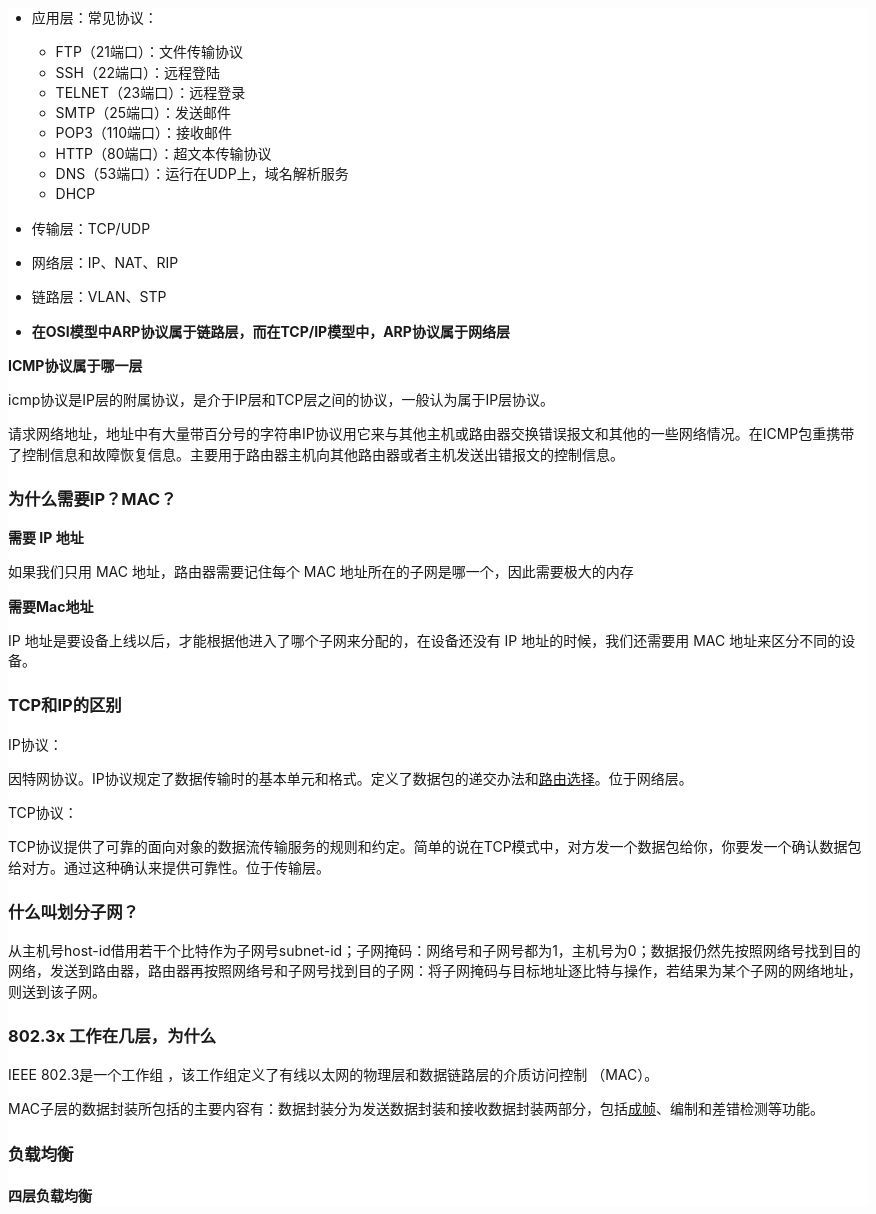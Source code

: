 - 应用层：常见协议：
  - FTP（21端口）：文件传输协议
  - SSH（22端口）：远程登陆
  - TELNET（23端口）：远程登录
  - SMTP（25端口）：发送邮件
  - POP3（110端口）：接收邮件
  - HTTP（80端口）：超文本传输协议
  - DNS（53端口）：运行在UDP上，域名解析服务
  - DHCP
- 传输层：TCP/UDP
- 网络层：IP、NAT、RIP
- 链路层：VLAN、STP

- **在OSI模型中ARP协议属于链路层，而在TCP/IP模型中，ARP协议属于网络层**

**ICMP协议属于哪一层**

icmp协议是IP层的附属协议，是介于IP层和TCP层之间的协议，一般认为属于IP层协议。

请求网络地址，地址中有大量带百分号的字符串IP协议用它来与其他主机或路由器交换错误报文和其他的一些网络情况。在ICMP包重携带了控制信息和故障恢复信息。主要用于路由器主机向其他路由器或者主机发送出错报文的控制信息。

### 为什么需要IP？MAC？

**需要 IP 地址**

如果我们只用 MAC 地址，路由器需要记住每个 MAC 地址所在的子网是哪一个，因此需要极大的内存

**需要Mac地址**

 IP 地址是要设备上线以后，才能根据他进入了哪个子网来分配的，在设备还没有 IP 地址的时候，我们还需要用 MAC 地址来区分不同的设备。

### TCP和IP的区别

IP协议：

因特网协议。IP协议规定了数据传输时的基本单元和格式。定义了数据包的递交办法和[路由选择](https://www.baidu.com/s?wd=路由选择&tn=SE_PcZhidaonwhc_ngpagmjz&rsv_dl=gh_pc_zhidao)。位于网络层。

TCP协议：

TCP协议提供了可靠的面向对象的数据流传输服务的规则和约定。简单的说在TCP模式中，对方发一个数据包给你，你要发一个确认数据包给对方。通过这种确认来提供可靠性。位于传输层。

### 什么叫划分子网？

从主机号host-id借用若干个比特作为子网号subnet-id；子网掩码：网络号和子网号都为1，主机号为0；数据报仍然先按照网络号找到目的网络，发送到路由器，路由器再按照网络号和子网号找到目的子网：将子网掩码与目标地址逐比特与操作，若结果为某个子网的网络地址，则送到该子网。

### 802.3x 工作在几层，为什么

IEEE 802.3是一个工作组  ，该工作组定义了有线以太网的物理层和数据链路层的介质访问控制 （MAC）。

MAC子层的数据封装所包括的主要内容有：数据封装分为发送数据封装和接收数据封装两部分，包括[成帧](https://baike.baidu.com/item/成帧)、编制和差错检测等功能。

### 负载均衡

#### **四层负载均衡**
